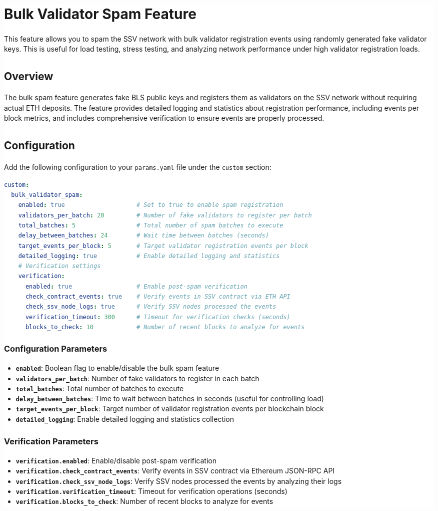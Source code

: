 # Bulk Validator Spam Feature

This feature allows you to spam the SSV network with bulk validator registration events using randomly generated fake validator keys. This is useful for load testing, stress testing, and analyzing network performance under high validator registration loads.

## Overview

The bulk spam feature generates fake BLS public keys and registers them as validators on the SSV network without requiring actual ETH deposits. The feature provides detailed logging and statistics about registration performance, including events per block metrics, and includes comprehensive verification to ensure events are properly processed.

## Configuration

Add the following configuration to your `params.yaml` file under the `custom` section:

```yaml
custom:
  bulk_validator_spam:
    enabled: true                    # Set to true to enable spam registration
    validators_per_batch: 20         # Number of fake validators to register per batch
    total_batches: 5                 # Total number of spam batches to execute
    delay_between_batches: 24        # Wait time between batches (seconds)
    target_events_per_block: 5       # Target validator registration events per block
    detailed_logging: true           # Enable detailed logging and statistics
    # Verification settings
    verification:
      enabled: true                  # Enable post-spam verification
      check_contract_events: true    # Verify events in SSV contract via ETH API
      check_ssv_node_logs: true      # Verify SSV nodes processed the events
      verification_timeout: 300      # Timeout for verification checks (seconds)
      blocks_to_check: 10            # Number of recent blocks to analyze for events
```

### Configuration Parameters

- **`enabled`**: Boolean flag to enable/disable the bulk spam feature
- **`validators_per_batch`**: Number of fake validators to register in each batch
- **`total_batches`**: Total number of batches to execute
- **`delay_between_batches`**: Time to wait between batches in seconds (useful for controlling load)
- **`target_events_per_block`**: Target number of validator registration events per blockchain block
- **`detailed_logging`**: Enable detailed logging and statistics collection

### Verification Parameters

- **`verification.enabled`**: Enable/disable post-spam verification
- **`verification.check_contract_events`**: Verify events in SSV contract via Ethereum JSON-RPC API
- **`verification.check_ssv_node_logs`**: Verify SSV nodes processed the events by analyzing their logs
- **`verification.verification_timeout`**: Timeout for verification operations (seconds)
- **`verification.blocks_to_check`**: Number of recent blocks to analyze for events

